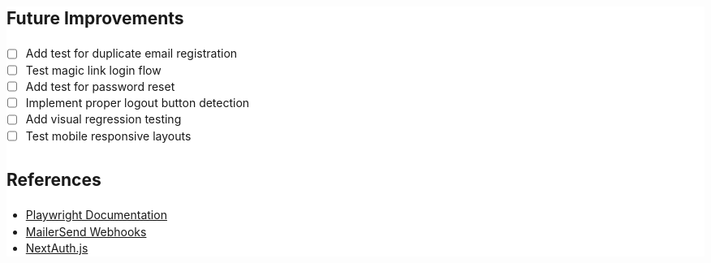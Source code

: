 ## Future Improvements

- [ ] Add test for duplicate email registration
- [ ] Test magic link login flow
- [ ] Add test for password reset
- [ ] Implement proper logout button detection
- [ ] Add visual regression testing
- [ ] Test mobile responsive layouts

## References

- [Playwright Documentation](https://playwright.dev/)
- [MailerSend Webhooks](https://developers.mailersend.com/webhooks.html)
- [NextAuth.js](https://next-auth.js.org/)
